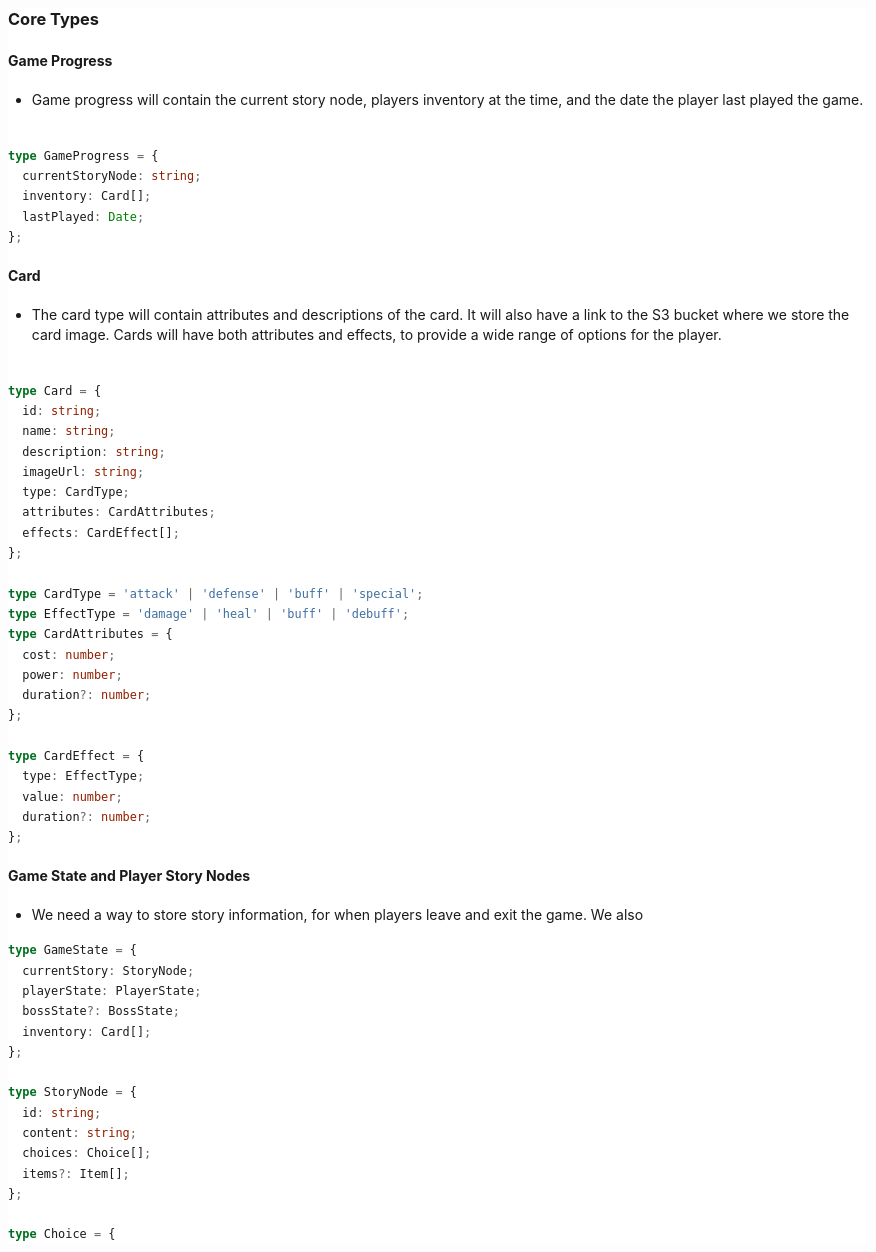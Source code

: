 ### Core Types

#### Game Progress
- Game progress will contain the current story node, players inventory at the time, and the date the player last played the game. 

```typescript

type GameProgress = {
  currentStoryNode: string;
  inventory: Card[];
  lastPlayed: Date;
};
```
#### Card
- The card type will contain attributes and descriptions of the card. It will also have a link to the S3 bucket where we store the card image. Cards will have both attributes and effects, to provide a wide range of options for the player. 
```typescript

type Card = {
  id: string;
  name: string;
  description: string;
  imageUrl: string;
  type: CardType;
  attributes: CardAttributes;
  effects: CardEffect[];
};

type CardType = 'attack' | 'defense' | 'buff' | 'special';
type EffectType = 'damage' | 'heal' | 'buff' | 'debuff';
type CardAttributes = {
  cost: number;
  power: number;
  duration?: number;
};

type CardEffect = {
  type: EffectType;
  value: number;
  duration?: number;
};

```
#### Game State and Player Story Nodes
- We need a way to store story information, for when players leave and exit the game. We also 

```typescript
type GameState = {
  currentStory: StoryNode;
  playerState: PlayerState;
  bossState?: BossState;
  inventory: Card[];
};

type StoryNode = {
  id: string;
  content: string;
  choices: Choice[];
  items?: Item[];
};

type Choice = {
```